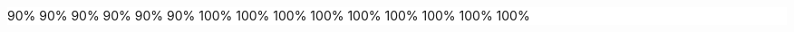 <text x="517.218543" y="140.000000" font-family="Apercu" font-size="3.000000pt" text-anchor="middle" text-align="center" dominant-baseline="central" font-weight="400" font-style="normal"  style="fill:rgb(118,118,118); fill-opacity:1; stroke:rgb(118,118,118); stroke-opacity:0; stroke-width:0.5">90%</text>
<text x="563.576159" y="140.000000" font-family="Apercu" font-size="3.000000pt" text-anchor="middle" text-align="center" dominant-baseline="central" font-weight="400" font-style="normal"  style="fill:rgb(118,118,118); fill-opacity:1; stroke:rgb(118,118,118); stroke-opacity:0; stroke-width:0.5">90%</text>
<text x="609.933775" y="140.000000" font-family="Apercu" font-size="3.000000pt" text-anchor="middle" text-align="center" dominant-baseline="central" font-weight="400" font-style="normal"  style="fill:rgb(118,118,118); fill-opacity:1; stroke:rgb(118,118,118); stroke-opacity:0; stroke-width:0.5">90%</text>
<text x="656.291391" y="140.000000" font-family="Apercu" font-size="3.000000pt" text-anchor="middle" text-align="center" dominant-baseline="central" font-weight="400" font-style="normal"  style="fill:rgb(118,118,118); fill-opacity:1; stroke:rgb(118,118,118); stroke-opacity:0; stroke-width:0.5">90%</text>
<text x="702.649007" y="140.000000" font-family="Apercu" font-size="3.000000pt" text-anchor="middle" text-align="center" dominant-baseline="central" font-weight="400" font-style="normal"  style="fill:rgb(118,118,118); fill-opacity:1; stroke:rgb(118,118,118); stroke-opacity:0; stroke-width:0.5">90%</text>
<text x="749.006623" y="140.000000" font-family="Apercu" font-size="3.000000pt" text-anchor="middle" text-align="center" dominant-baseline="central" font-weight="400" font-style="normal"  style="fill:rgb(118,118,118); fill-opacity:1; stroke:rgb(118,118,118); stroke-opacity:0; stroke-width:0.5">90%</text>
<line x1="112.000000" y1="100.000000" x2="788.000000" y2="100.000000" style="fill:rgb(118,118,118); fill-opacity:0; stroke:rgb(230,230,230); stroke-opacity:1; stroke-width:1" />
<text x="146.357616" y="100.000000" font-family="Apercu" font-size="3.000000pt" text-anchor="middle" text-align="center" dominant-baseline="central" font-weight="400" font-style="normal"  style="fill:rgb(118,118,118); fill-opacity:1; stroke:rgb(118,118,118); stroke-opacity:0; stroke-width:0.5">100%</text>
<text x="192.715232" y="100.000000" font-family="Apercu" font-size="3.000000pt" text-anchor="middle" text-align="center" dominant-baseline="central" font-weight="400" font-style="normal"  style="fill:rgb(118,118,118); fill-opacity:1; stroke:rgb(118,118,118); stroke-opacity:0; stroke-width:0.5">100%</text>
<text x="239.072848" y="100.000000" font-family="Apercu" font-size="3.000000pt" text-anchor="middle" text-align="center" dominant-baseline="central" font-weight="400" font-style="normal"  style="fill:rgb(118,118,118); fill-opacity:1; stroke:rgb(118,118,118); stroke-opacity:0; stroke-width:0.5">100%</text>
<text x="285.430464" y="100.000000" font-family="Apercu" font-size="3.000000pt" text-anchor="middle" text-align="center" dominant-baseline="central" font-weight="400" font-style="normal"  style="fill:rgb(118,118,118); fill-opacity:1; stroke:rgb(118,118,118); stroke-opacity:0; stroke-width:0.5">100%</text>
<text x="331.788079" y="100.000000" font-family="Apercu" font-size="3.000000pt" text-anchor="middle" text-align="center" dominant-baseline="central" font-weight="400" font-style="normal"  style="fill:rgb(118,118,118); fill-opacity:1; stroke:rgb(118,118,118); stroke-opacity:0; stroke-width:0.5">100%</text>
<text x="378.145695" y="100.000000" font-family="Apercu" font-size="3.000000pt" text-anchor="middle" text-align="center" dominant-baseline="central" font-weight="400" font-style="normal"  style="fill:rgb(118,118,118); fill-opacity:1; stroke:rgb(118,118,118); stroke-opacity:0; stroke-width:0.5">100%</text>
<text x="424.503311" y="100.000000" font-family="Apercu" font-size="3.000000pt" text-anchor="middle" text-align="center" dominant-baseline="central" font-weight="400" font-style="normal"  style="fill:rgb(118,118,118); fill-opacity:1; stroke:rgb(118,118,118); stroke-opacity:0; stroke-width:0.5">100%</text>
<text x="470.860927" y="100.000000" font-family="Apercu" font-size="3.000000pt" text-anchor="middle" text-align="center" dominant-baseline="central" font-weight="400" font-style="normal"  style="fill:rgb(118,118,118); fill-opacity:1; stroke:rgb(118,118,118); stroke-opacity:0; stroke-width:0.5">100%</text>
<text x="517.218543" y="100.000000" font-family="Apercu" font-size="3.000000pt" text-anchor="middle" text-align="center" dominant-baseline="central" font-weight="400" font-style="normal"  style="fill:rgb(118,118,118); fill-opacity:1; stroke:rgb(118,118,118); stroke-opacity:0; stroke-width:0.5">100%</text>